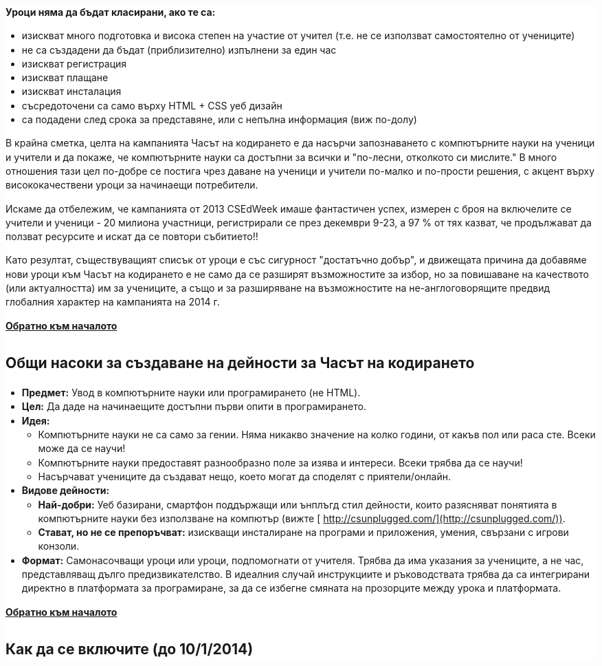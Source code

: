 **Уроци няма да бъдат класирани, ако те са:**

  * изискват много подготовка и висока степен на участие от учител (т.е. не се използват самостоятелно от учениците)
  * не са създадени да бъдат (приблизително) изпълнени за един час
  * изискват регистрация 
  * изискват плащане
  * изискват инсталация
  * съсредоточени са само върху HTML + CSS уеб дизайн
  * са подадени след срока за представяне, или с непълна информация (виж по-долу)

В крайна сметка, целта на кампанията Часът на кодирането е да насърчи запознаването с компютърните науки на ученици и учители и да покаже, че компютърните науки са достъпни за всички и "по-лесни, отколкото си мислите." В много отношения тази цел по-добре се постига чрез даване на ученици и учители по-малко и по-прости решения, с акцент върху висококачествени уроци за начинаещи потребители.

Искаме да отбележим, че кампанията от 2013 CSEdWeek имаше фантастичен успех, измерен с броя на включелите се учители и ученици - 20 милиона участници, регистрирали се през декември 9-23, а 97 % от тях казват, че продължават да ползват ресурсите и искат да се повтори събитието!!

Като резултат, съществуващият списък от уроци е със сигурност "достатъчно добър", и движещата причина да добавяме нови уроци към Часът на кодирането е не само да се разширят възможностите за избор, но за повишаване на качеството (или актуалността) им за учениците, а също и за разширяване на възможностите на не-англоговорящите предвид глобалния характер на кампанията на 2014 г.

[**Обратно към началото**](#top)

<a id="guidelines"></a>

## Общи насоки за създаване на дейности за Часът на кодирането

  * **Предмет:** Увод в компютърните науки или програмирането (не HTML).
  * **Цел:** Да даде на начинаещите достъпни първи опити в програмирането.
  * **Идея:** 
      * Компютърните науки не са само за гении. Няма никакво значение на колко години, от какъв пол или раса сте. Всеки може да се научи!
      * Компютърните науки предоставят разнообразно поле за изява и интереси. Всеки трябва да се научи!
      * Насърчават учениците да създават нещо, което могат да споделят с приятели/онлайн.
  * **Видове дейности:** 
      * **Най-добри:** Уеб базирани, смартфон поддържащи или ънплъгд стил дейности, които разясняват понятията в компютърните науки без използване на компютър (вижте [ http://csunplugged.com/](http://csunplugged.com/)). 
      * **Стават, но не се препоръчват:** изискващи инсталиране на програми и приложения, умения, свързани с игрови конзоли. 
  * **Формат:** Самонасочващи уроци или уроци, подпомогнати от учителя. Трябва да има указания за учениците, а не час, представляващ дълго предизвикателство. В идеалния случай инструкциите и ръководствата трябва да са интегрирани директно в платформата за програмиране, за да се избегне смяната на прозорците между урока и платформата.

[**Обратно към началото**](#top)

<a id="submit"></a>

## Как да се включите (до 10/1/2014)
